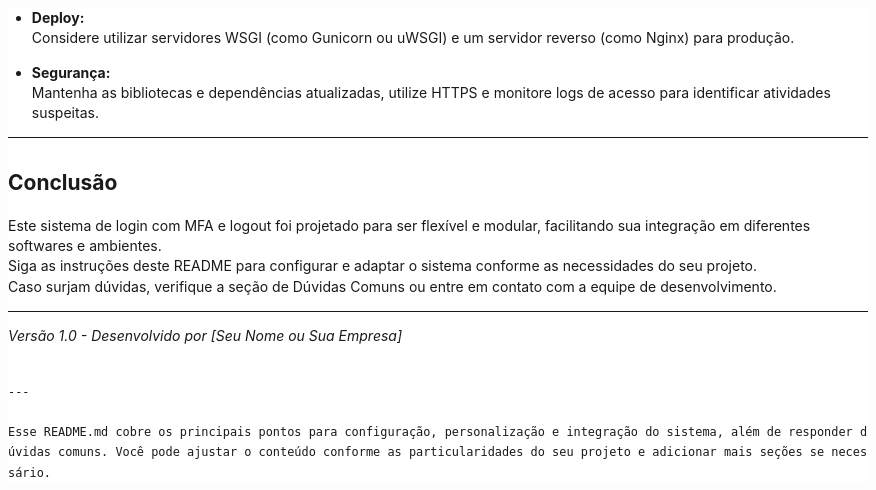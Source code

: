 - **Deploy:**  
  Considere utilizar servidores WSGI (como Gunicorn ou uWSGI) e um servidor reverso (como Nginx) para produção.
  
- **Segurança:**  
  Mantenha as bibliotecas e dependências atualizadas, utilize HTTPS e monitore logs de acesso para identificar atividades suspeitas.

---

## Conclusão

Este sistema de login com MFA e logout foi projetado para ser flexível e modular, facilitando sua integração em diferentes softwares e ambientes.  
Siga as instruções deste README para configurar e adaptar o sistema conforme as necessidades do seu projeto.  
Caso surjam dúvidas, verifique a seção de Dúvidas Comuns ou entre em contato com a equipe de desenvolvimento.

---

*Versão 1.0 - Desenvolvido por [Seu Nome ou Sua Empresa]*
```

---

Esse README.md cobre os principais pontos para configuração, personalização e integração do sistema, além de responder dúvidas comuns. Você pode ajustar o conteúdo conforme as particularidades do seu projeto e adicionar mais seções se necessário.